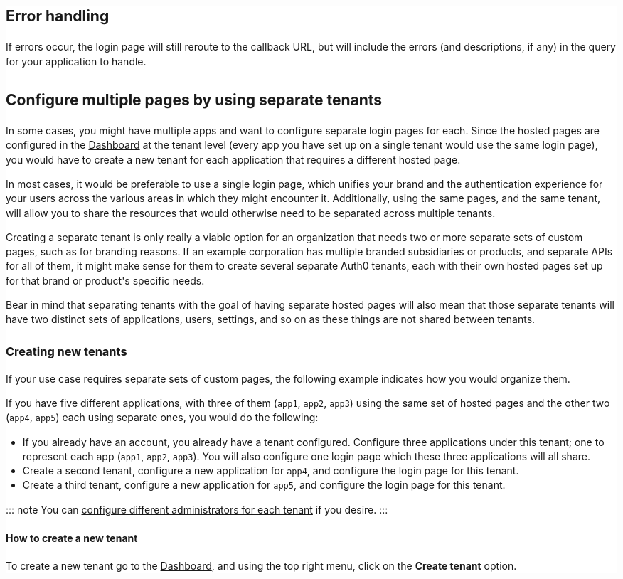 ## Error handling

If errors occur, the login page will still reroute to the callback URL, but will include the errors (and descriptions, if any) in the query for your application to handle.

## Configure multiple pages by using separate tenants

In some cases, you might have multiple apps and want to configure separate login pages for each. Since the hosted pages are configured in the [Dashboard](${manage_url}) at the tenant level (every app you have set up on a single tenant would use the same login page), you would have to create a new tenant for each application that requires a different hosted page. 

In most cases, it would be preferable to use a single login page, which unifies your brand and the authentication experience for your users across the various areas in which they might encounter it. Additionally, using the same pages, and the same tenant, will allow you to share the resources that would otherwise need to be separated across multiple tenants.

Creating a separate tenant is only really a viable option for an organization that needs two or more separate sets of custom pages, such as for branding reasons. If an example corporation has multiple branded subsidiaries or products, and separate APIs for all of them, it might make sense for them to create several separate Auth0 tenants, each with their own hosted pages set up for that brand or product's specific needs. 

Bear in mind that separating tenants with the goal of having separate hosted pages will also mean that those separate tenants will have two distinct sets of applications, users, settings, and so on as these things are not shared between tenants.

### Creating new tenants

If your use case requires separate sets of custom pages, the following example indicates how you would organize them.

If you have five different applications, with three of them (`app1`, `app2`, `app3`) using the same set of hosted pages and the other two (`app4`, `app5`) each using separate ones, you would do the following:

- If you already have an account, you already have a tenant configured. Configure three applications under this tenant; one to represent each app (`app1`, `app2`, `app3`). You will also configure one login page which these three applications will all share.
- Create a second tenant, configure a new application for `app4`, and configure the login page for this tenant.
- Create a third tenant, configure a new application for `app5`, and configure the login page for this tenant.

::: note
You can [configure different administrators for each tenant](/tutorials/manage-dashboard-admins) if you desire.
:::

#### How to create a new tenant

To create a new tenant go to the [Dashboard](${manage_url}), and using the top right menu, click on the **Create tenant** option.
